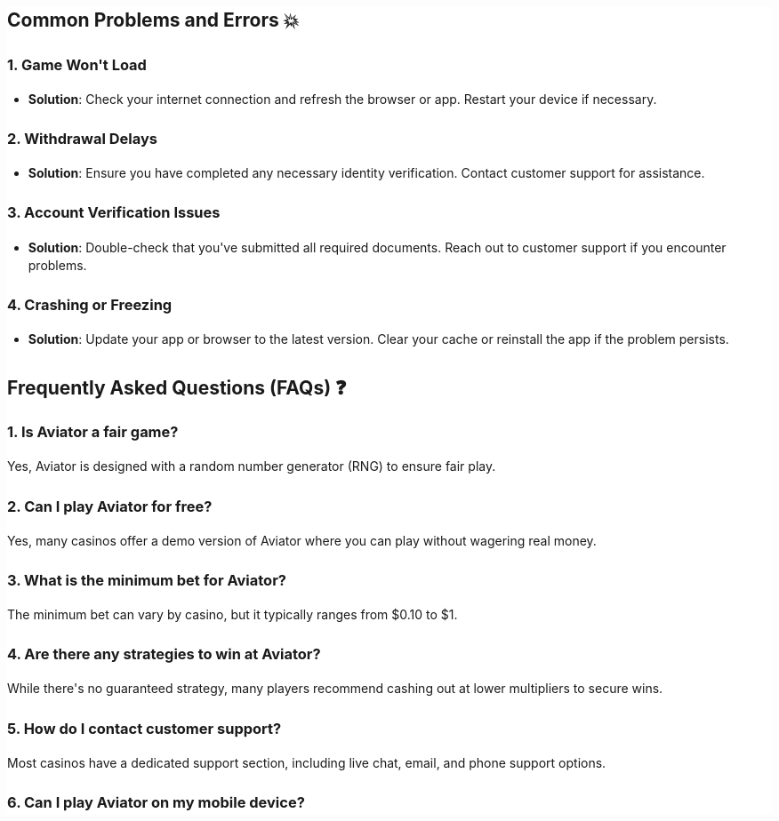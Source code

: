 ## Common Problems and Errors 💥

### 1. **Game Won't Load**

-   **Solution**: Check your internet connection and refresh the browser
    or app. Restart your device if necessary.

### 2. **Withdrawal Delays**

-   **Solution**: Ensure you have completed any necessary identity
    verification. Contact customer support for assistance.

### 3. **Account Verification Issues**

-   **Solution**: Double-check that you've submitted all required
    documents. Reach out to customer support if you encounter problems.

### 4. **Crashing or Freezing**

-   **Solution**: Update your app or browser to the latest version.
    Clear your cache or reinstall the app if the problem persists.

## Frequently Asked Questions (FAQs) ❓

### 1. Is Aviator a fair game?

Yes, Aviator is designed with a random number generator (RNG) to ensure
fair play.

### 2. Can I play Aviator for free?

Yes, many casinos offer a demo version of Aviator where you can play
without wagering real money.

### 3. What is the minimum bet for Aviator?

The minimum bet can vary by casino, but it typically ranges from \$0.10
to \$1.

### 4. Are there any strategies to win at Aviator?

While there's no guaranteed strategy, many players recommend cashing out
at lower multipliers to secure wins.

### 5. How do I contact customer support?

Most casinos have a dedicated support section, including live chat,
email, and phone support options.

### 6. Can I play Aviator on my mobile device?

